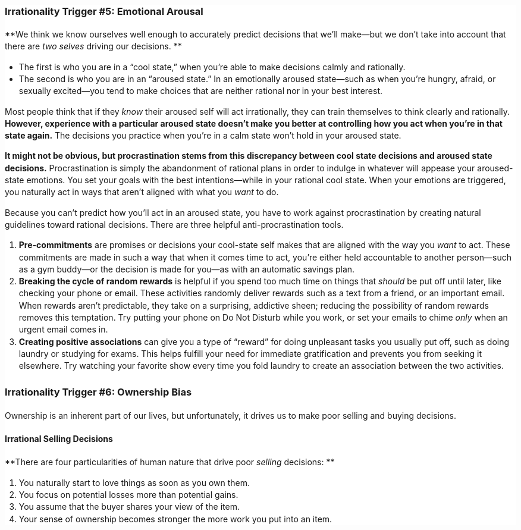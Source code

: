 

### Irrationality Trigger #5: Emotional Arousal

**We think we know ourselves well enough to accurately predict decisions that we’ll make—but we don’t take into account that there are _two selves_ driving our decisions. **

  * The first is who you are in a “cool state,” when you’re able to make decisions calmly and rationally. 
  * The second is who you are in an “aroused state.” In an emotionally aroused state—such as when you’re hungry, afraid, or sexually excited—you tend to make choices that are neither rational nor in your best interest.



Most people think that if they _know_ their aroused self will act irrationally, they can train themselves to think clearly and rationally. **However, experience with a particular aroused state doesn’t make you better at controlling how you act when you’re in that state again.** The decisions you practice when you’re in a calm state won’t hold in your aroused state.

**It might not be obvious, but procrastination stems from this discrepancy between cool state decisions and aroused state decisions.** Procrastination is simply the abandonment of rational plans in order to indulge in whatever will appease your aroused-state emotions. You set your goals with the best intentions—while in your rational cool state. When your emotions are triggered, you naturally act in ways that aren’t aligned with what you _want_ to do.

Because you can’t predict how you’ll act in an aroused state, you have to work against procrastination by creating natural guidelines toward rational decisions. There are three helpful anti-procrastination tools.

  1. **Pre-commitments** are promises or decisions your cool-state self makes that are aligned with the way you _want_ to act. These commitments are made in such a way that when it comes time to act, you’re either held accountable to another person—such as a gym buddy—or the decision is made for you—as with an automatic savings plan. 
  2. **Breaking the cycle of random rewards** is helpful if you spend too much time on things that _should_ be put off until later, like checking your phone or email. These activities randomly deliver rewards such as a text from a friend, or an important email. When rewards aren’t predictable, they take on a surprising, addictive sheen; reducing the possibility of random rewards removes this temptation. Try putting your phone on Do Not Disturb while you work, or set your emails to chime _only_ when an urgent email comes in. 
  3. **Creating positive associations** can give you a type of “reward” for doing unpleasant tasks you usually put off, such as doing laundry or studying for exams. This helps fulfill your need for immediate gratification and prevents you from seeking it elsewhere. Try watching your favorite show every time you fold laundry to create an association between the two activities. 



### Irrationality Trigger #6: Ownership Bias

Ownership is an inherent part of our lives, but unfortunately, it drives us to make poor selling and buying decisions.

#### Irrational Selling Decisions

**There are four particularities of human nature that drive poor _selling_ decisions: **

  1. You naturally start to love things as soon as you own them.
  2. You focus on potential losses more than potential gains. 
  3. You assume that the buyer shares your view of the item. 
  4. Your sense of ownership becomes stronger the more work you put into an item. 
